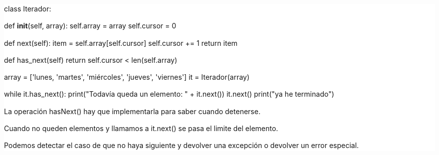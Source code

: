   class Iterador: 

   def __init__(self, array): 
    self.array = array
    self.cursor = 0 

   def next(self): 
    item = self.array[self.cursor]
    self.cursor += 1
    return item

   def has_next(self)
    return self.cursor < len(self.array)

  array = ['lunes, 'martes', 'miércoles', 'jueves', 'viernes']
  it = Iterador(array)
  
  while it.has_next(): 
   print("Todavía queda un elemento: " + it.next())
  it.next()
  print("ya he terminado")


 La operación hasNext() hay que implementarla para saber cuando detenerse. 

 Cuando no queden elementos y llamamos a it.next() se pasa el limite del elemento. 

 Podemos detectar el caso de que no haya siguiente y devolver una excepción o devolver un error especial. 


  









